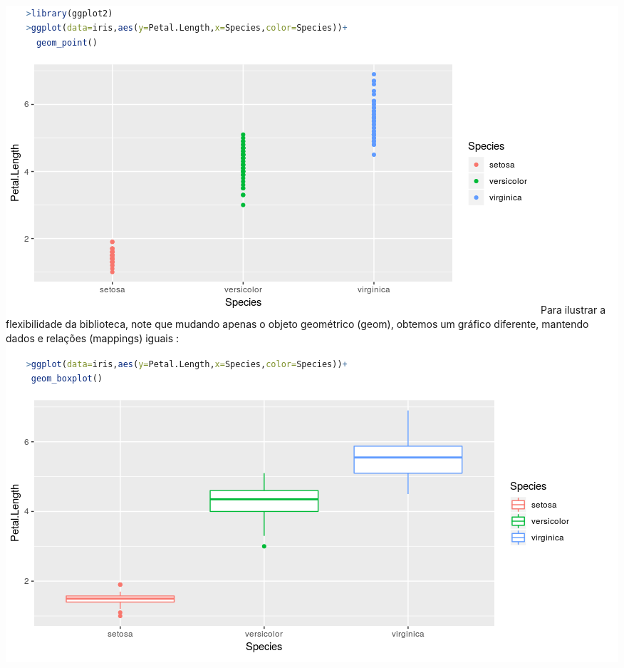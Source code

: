 ```r
    >library(ggplot2)
    >ggplot(data=iris,aes(y=Petal.Length,x=Species,color=Species))+
      geom_point()
```
![](images/chap0-gg-one.png)
Para ilustrar a flexibilidade da biblioteca, note que mudando apenas o objeto geométrico (geom), obtemos um gráfico diferente, mantendo dados e relações (mappings) iguais :  

```r
    >ggplot(data=iris,aes(y=Petal.Length,x=Species,color=Species))+
     geom_boxplot()
```
![](images/chap0-gg-two.png)
